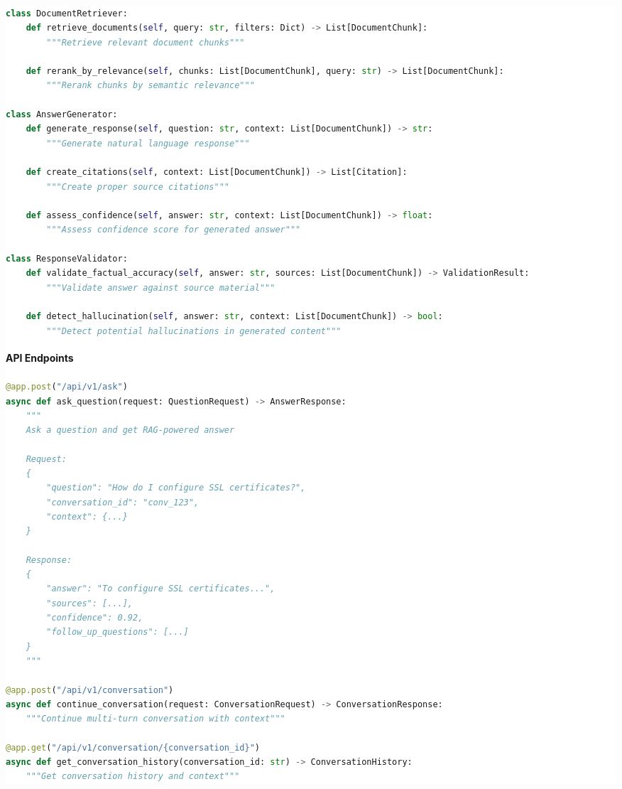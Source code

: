 ```python
class DocumentRetriever:
    def retrieve_documents(self, query: str, filters: Dict) -> List[DocumentChunk]:
        """Retrieve relevant document chunks"""
        
    def rerank_by_relevance(self, chunks: List[DocumentChunk], query: str) -> List[DocumentChunk]:
        """Rerank chunks by semantic relevance"""

class AnswerGenerator:
    def generate_response(self, question: str, context: List[DocumentChunk]) -> str:
        """Generate natural language response"""
        
    def create_citations(self, context: List[DocumentChunk]) -> List[Citation]:
        """Create proper source citations"""
        
    def assess_confidence(self, answer: str, context: List[DocumentChunk]) -> float:
        """Assess confidence score for generated answer"""

class ResponseValidator:
    def validate_factual_accuracy(self, answer: str, sources: List[DocumentChunk]) -> ValidationResult:
        """Validate answer against source material"""
        
    def detect_hallucination(self, answer: str, context: List[DocumentChunk]) -> bool:
        """Detect potential hallucinations in generated content"""
```

#### API Endpoints

```python
@app.post("/api/v1/ask")
async def ask_question(request: QuestionRequest) -> AnswerResponse:
    """
    Ask a question and get RAG-powered answer
    
    Request:
    {
        "question": "How do I configure SSL certificates?",
        "conversation_id": "conv_123",
        "context": {...}
    }
    
    Response:
    {
        "answer": "To configure SSL certificates...",
        "sources": [...],
        "confidence": 0.92,
        "follow_up_questions": [...]
    }
    """

@app.post("/api/v1/conversation")
async def continue_conversation(request: ConversationRequest) -> ConversationResponse:
    """Continue multi-turn conversation with context"""

@app.get("/api/v1/conversation/{conversation_id}")
async def get_conversation_history(conversation_id: str) -> ConversationHistory:
    """Get conversation history and context"""
```
